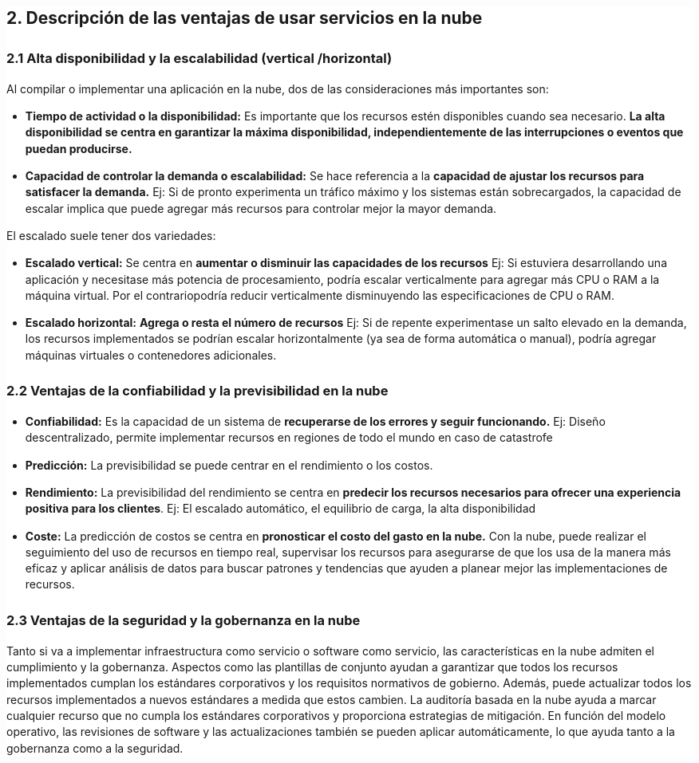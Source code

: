 ## 2. Descripción de las ventajas de usar servicios en la nube <div id='id-section2'/>

### 2.1 Alta disponibilidad y la escalabilidad (vertical /horizontal) <div id='id-section2.1'/>
Al compilar o implementar una aplicación en la nube, dos de las consideraciones más importantes son:

* **Tiempo de actividad o la disponibilidad:**
Es importante que los recursos estén disponibles cuando sea necesario. **La alta disponibilidad se centra en garantizar la máxima disponibilidad, independientemente de las interrupciones o eventos que puedan producirse.**

* **Capacidad de controlar la demanda o escalabilidad:**
Se hace referencia a la **capacidad de ajustar los recursos para satisfacer la demanda.** Ej: Si de pronto experimenta un tráfico máximo y los sistemas están sobrecargados, la capacidad de escalar implica que puede agregar más recursos para controlar mejor la mayor demanda.

El escalado suele tener dos variedades: 

* **Escalado vertical:**
Se centra en **aumentar o disminuir las capacidades de los recursos**
Ej: Si estuviera desarrollando una aplicación y necesitase más potencia de procesamiento, podría escalar verticalmente para agregar más CPU o RAM a la máquina virtual. Por el contrariopodría reducir verticalmente disminuyendo las especificaciones de CPU o RAM.

* **Escalado horizontal:**
**Agrega o resta el número de recursos** 
Ej: Si de repente experimentase un salto elevado en la demanda, los recursos implementados se podrían escalar horizontalmente (ya sea de forma automática o manual), podría agregar máquinas virtuales o contenedores adicionales.

### 2.2 Ventajas de la confiabilidad y la previsibilidad en la nube <div id='id-section2.2'/>
* **Confiabilidad:**
Es la capacidad de un sistema de **recuperarse de los errores y seguir funcionando.** Ej: Diseño descentralizado, permite implementar recursos en regiones de todo el mundo en caso de catastrofe

* **Predicción:**
La previsibilidad se puede centrar en el rendimiento o los costos.

* **Rendimiento:**
La previsibilidad del rendimiento se centra en **predecir los recursos necesarios para ofrecer una experiencia positiva para los clientes**. Ej: El escalado automático, el equilibrio de carga, la alta disponibilidad

* **Coste:**
La predicción de costos se centra en **pronosticar el costo del gasto en la nube.** Con la nube, puede realizar el seguimiento del uso de recursos en tiempo real, supervisar los recursos para asegurarse de que los usa de la manera más eficaz y aplicar análisis de datos para buscar patrones y tendencias que ayuden a planear mejor las implementaciones de recursos.

### 2.3 Ventajas de la seguridad y la gobernanza en la nube <div id='id-section2.3'/>
Tanto si va a implementar infraestructura como servicio o software como servicio, las características en la nube admiten el cumplimiento y la gobernanza. Aspectos como las plantillas de conjunto ayudan a garantizar que todos los recursos implementados cumplan los estándares corporativos y los requisitos normativos de gobierno. Además, puede actualizar todos los recursos implementados a nuevos estándares a medida que estos cambien. La auditoría basada en la nube ayuda a marcar cualquier recurso que no cumpla los estándares corporativos y proporciona estrategias de mitigación. En función del modelo operativo, las revisiones de software y las actualizaciones también se pueden aplicar automáticamente, lo que ayuda tanto a la gobernanza como a la seguridad.
